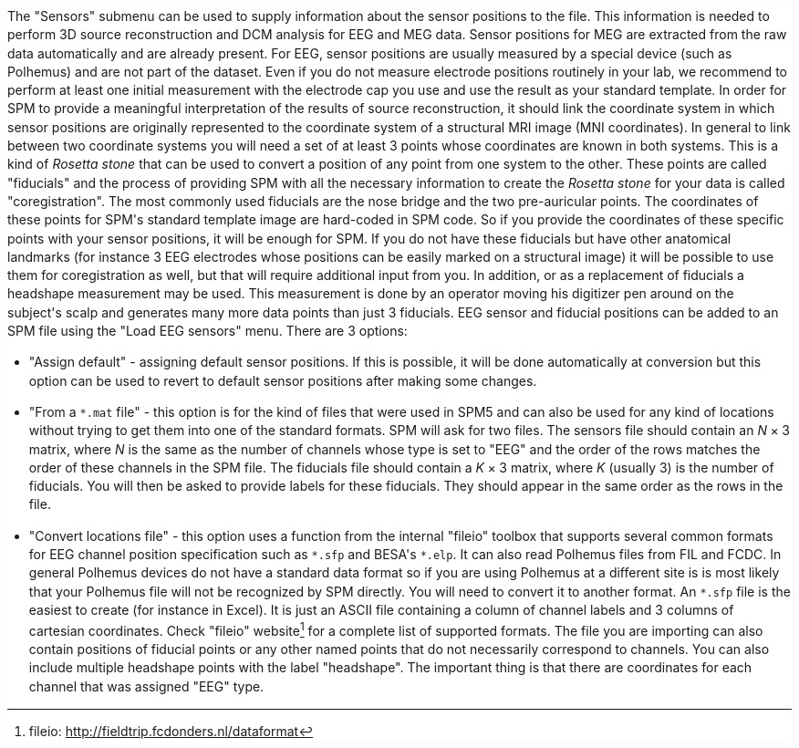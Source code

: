 The "Sensors" submenu can be used to supply information about the sensor
positions to the file. This information is needed to perform 3D source
reconstruction and DCM analysis for EEG and MEG data. Sensor positions
for MEG are extracted from the raw data automatically and are already
present. For EEG, sensor positions are usually measured by a special
device (such as Polhemus) and are not part of the dataset. Even if you
do not measure electrode positions routinely in your lab, we recommend
to perform at least one initial measurement with the electrode cap you
use and use the result as your standard template. In order for SPM to
provide a meaningful interpretation of the results of source
reconstruction, it should link the coordinate system in which sensor
positions are originally represented to the coordinate system of a
structural MRI image (MNI coordinates). In general to link between two
coordinate systems you will need a set of at least 3 points whose
coordinates are known in both systems. This is a kind of *Rosetta stone*
that can be used to convert a position of any point from one system to
the other. These points are called "fiducials" and the process of
providing SPM with all the necessary information to create the *Rosetta
stone* for your data is called "coregistration". The most commonly used
fiducials are the nose bridge and the two pre-auricular points. The
coordinates of these points for SPM's standard template image are
hard-coded in SPM code. So if you provide the coordinates of these
specific points with your sensor positions, it will be enough for SPM.
If you do not have these fiducials but have other anatomical landmarks
(for instance 3 EEG electrodes whose positions can be easily marked on a
structural image) it will be possible to use them for coregistration as
well, but that will require additional input from you. In addition, or
as a replacement of fiducials a headshape measurement may be used. This
measurement is done by an operator moving his digitizer pen around on
the subject's scalp and generates many more data points than just 3
fiducials. EEG sensor and fiducial positions can be added to an SPM file
using the "Load EEG sensors" menu. There are 3 options:

- "Assign default" - assigning default sensor positions. If this is
  possible, it will be done automatically at conversion but this option
  can be used to revert to default sensor positions after making some
  changes.

- "From a `*.mat` file" - this option is for the kind of files that were
  used in SPM5 and can also be used for any kind of locations without
  trying to get them into one of the standard formats. SPM will ask for
  two files. The sensors file should contain an $N \times 3$ matrix,
  where $N$ is the same as the number of channels whose type is set to
  "EEG" and the order of the rows matches the order of these channels in
  the SPM file. The fiducials file should contain a $K \times 3$ matrix,
  where $K$ (usually 3) is the number of fiducials. You will then be
  asked to provide labels for these fiducials. They should appear in the
  same order as the rows in the file.

- "Convert locations file" - this option uses a function from the
  internal "fileio" toolbox that supports several common formats for EEG
  channel position specification such as `*.sfp` and BESA's `*.elp`. It
  can also read Polhemus files from FIL and FCDC. In general Polhemus
  devices do not have a standard data format so if you are using
  Polhemus at a different site is is most likely that your Polhemus file
  will not be recognized by SPM directly. You will need to convert it to
  another format. An `*.sfp` file is the easiest to create (for instance
  in Excel). It is just an ASCII file containing a column of channel
  labels and 3 columns of cartesian coordinates. Check "fileio"
  website[^2] for a complete list of supported formats. The file you are
  importing can also contain positions of fiducial points or any other
  named points that do not necessarily correspond to channels. You can
  also include multiple headshape points with the label "headshape". The
  important thing is that there are coordinates for each channel that
  was assigned "EEG" type.

[^1]: fileio: <http://fieldtrip.fcdonders.nl/development/fileio>
[^2]: fileio: <http://fieldtrip.fcdonders.nl/dataformat>
[^3]: FieldTrip: <http://fieldtrip.fcdonders.nl/>
[^4]: Users can also check sensor coregistration when clicking on
[^5]: Sensor/trial status (good/bad) can also be changed under the
[^6]: This is part of the SPM EEG preprocessing tools. It mainly
[^7]: This concerns any distributed source reconstruction, i.e. also
[^8]: Remember that model evidences $p(y|m)$ can only be compared for
[^9]: <http://www.fil.ion.ucl.ac.uk/spm/data/eeg_mmn/>